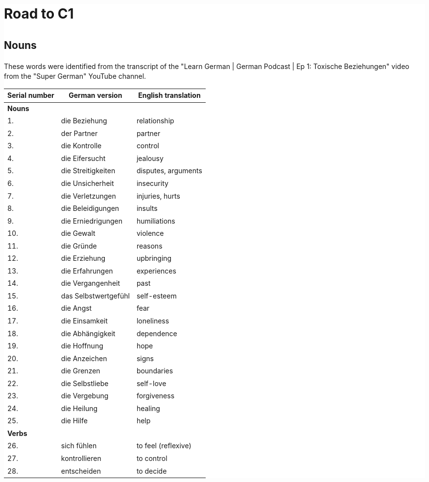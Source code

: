 # Road to C1 




## Nouns

These words were identified from the transcript of the "Learn German | German Podcast | Ep 1: Toxische Beziehungen" video from the "Super German" YouTube channel.


| Serial number | German version | English translation |
|---------------|----------------|---------------------|
| **Nouns**     |                |                     |
| 1.            | die Beziehung  | relationship        |
| 2.            | der Partner    | partner             |
| 3.            | die Kontrolle  | control             |
| 4.            | die Eifersucht | jealousy            |
| 5.            | die Streitigkeiten | disputes, arguments |
| 6.            | die Unsicherheit | insecurity          |
| 7.            | die Verletzungen | injuries, hurts     |
| 8.            | die Beleidigungen | insults             |
| 9.            | die Erniedrigungen | humiliations        |
| 10.           | die Gewalt     | violence            |
| 11.           | die Gründe     | reasons             |
| 12.           | die Erziehung  | upbringing          |
| 13.           | die Erfahrungen | experiences         |
| 14.           | die Vergangenheit | past                |
| 15.           | das Selbstwertgefühl | self-esteem         |
| 16.           | die Angst      | fear                |
| 17.           | die Einsamkeit | loneliness          |
| 18.           | die Abhängigkeit | dependence          |
| 19.           | die Hoffnung   | hope                |
| 20.           | die Anzeichen  | signs               |
| 21.           | die Grenzen    | boundaries          |
| 22.           | die Selbstliebe | self-love           |
| 23.           | die Vergebung  | forgiveness         |
| 24.           | die Heilung    | healing             |
| 25.           | die Hilfe      | help                |
| **Verbs**     |                |                     |
| 26.           | sich fühlen    | to feel (reflexive) |
| 27.           | kontrollieren  | to control          |
| 28.           | entscheiden   | to decide           |